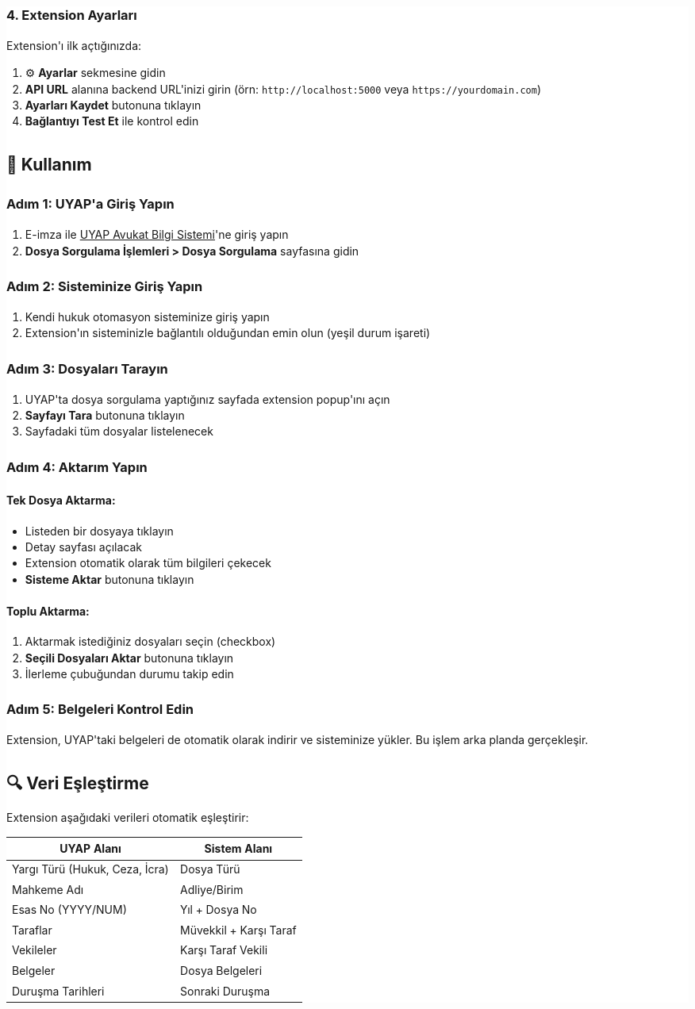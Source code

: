 ### 4. Extension Ayarları

Extension'ı ilk açtığınızda:

1. ⚙️ **Ayarlar** sekmesine gidin
2. **API URL** alanına backend URL'inizi girin (örn: `http://localhost:5000` veya `https://yourdomain.com`)
3. **Ayarları Kaydet** butonuna tıklayın
4. **Bağlantıyı Test Et** ile kontrol edin

## 📖 Kullanım

### Adım 1: UYAP'a Giriş Yapın

1. E-imza ile [UYAP Avukat Bilgi Sistemi](https://avukat.uyap.gov.tr)'ne giriş yapın
2. **Dosya Sorgulama İşlemleri > Dosya Sorgulama** sayfasına gidin

### Adım 2: Sisteminize Giriş Yapın

1. Kendi hukuk otomasyon sisteminize giriş yapın
2. Extension'ın sisteminizle bağlantılı olduğundan emin olun (yeşil durum işareti)

### Adım 3: Dosyaları Tarayın

1. UYAP'ta dosya sorgulama yaptığınız sayfada extension popup'ını açın
2. **Sayfayı Tara** butonuna tıklayın
3. Sayfadaki tüm dosyalar listelenecek

### Adım 4: Aktarım Yapın

#### Tek Dosya Aktarma:
- Listeden bir dosyaya tıklayın
- Detay sayfası açılacak
- Extension otomatik olarak tüm bilgileri çekecek
- **Sisteme Aktar** butonuna tıklayın

#### Toplu Aktarma:
1. Aktarmak istediğiniz dosyaları seçin (checkbox)
2. **Seçili Dosyaları Aktar** butonuna tıklayın
3. İlerleme çubuğundan durumu takip edin

### Adım 5: Belgeleri Kontrol Edin

Extension, UYAP'taki belgeleri de otomatik olarak indirir ve sisteminize yükler. Bu işlem arka planda gerçekleşir.

## 🔍 Veri Eşleştirme

Extension aşağıdaki verileri otomatik eşleştirir:

| UYAP Alanı | Sistem Alanı |
|------------|--------------|
| Yargı Türü (Hukuk, Ceza, İcra) | Dosya Türü |
| Mahkeme Adı | Adliye/Birim |
| Esas No (YYYY/NUM) | Yıl + Dosya No |
| Taraflar | Müvekkil + Karşı Taraf |
| Vekileler | Karşı Taraf Vekili |
| Belgeler | Dosya Belgeleri |
| Duruşma Tarihleri | Sonraki Duruşma |

